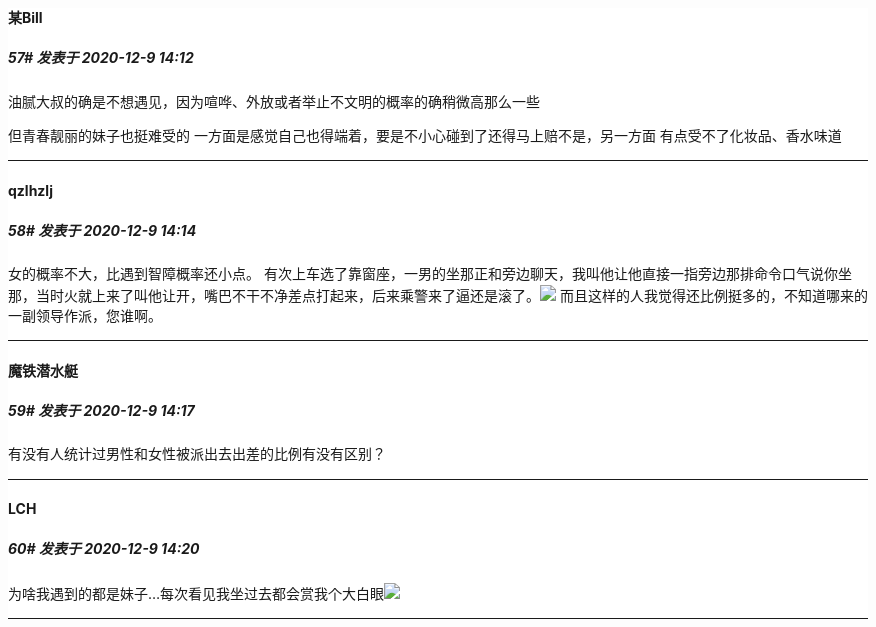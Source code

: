 ####  某Bill  
##### 57#       发表于 2020-12-9 14:12




油腻大叔的确是不想遇见，因为喧哗、外放或者举止不文明的概率的确稍微高那么一些

但青春靓丽的妹子也挺难受的 一方面是感觉自己也得端着，要是不小心碰到了还得马上赔不是，另一方面 有点受不了化妆品、香水味道







*****

####  qzlhzlj  
##### 58#       发表于 2020-12-9 14:14




女的概率不大，比遇到智障概率还小点。
有次上车选了靠窗座，一男的坐那正和旁边聊天，我叫他让他直接一指旁边那排命令口气说你坐那，当时火就上来了叫他让开，嘴巴不干不净差点打起来，后来乘警来了逼还是滚了。<img src="https://static.saraba1st.com/image/smiley/face2017/067.png" referrerpolicy="no-referrer">
而且这样的人我觉得还比例挺多的，不知道哪来的一副领导作派，您谁啊。







*****

####  魔铁潜水艇  
##### 59#       发表于 2020-12-9 14:17




有没有人统计过男性和女性被派出去出差的比例有没有区别？







*****

####  LCH  
##### 60#       发表于 2020-12-9 14:20




为啥我遇到的都是妹子…每次看见我坐过去都会赏我个大白眼<img src="https://static.saraba1st.com/image/smiley/face2017/212.png" referrerpolicy="no-referrer">







*****
